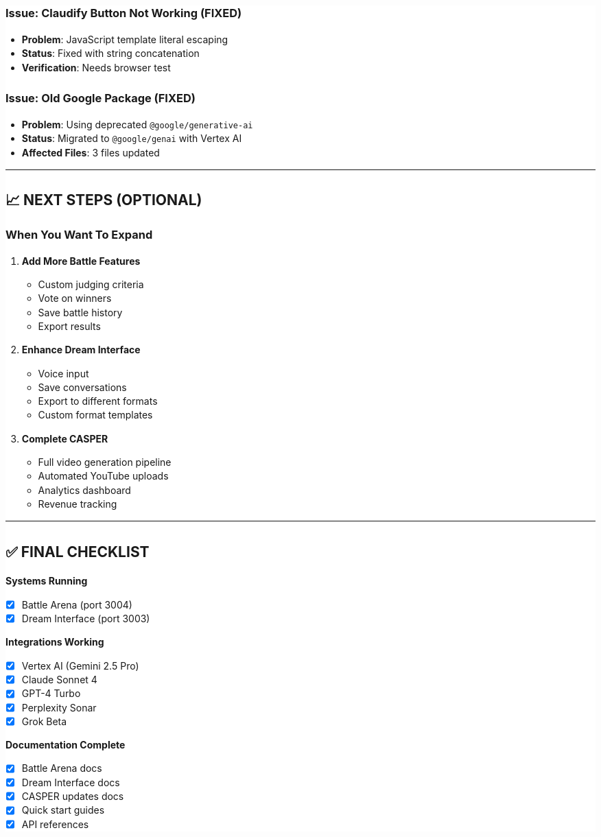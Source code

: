 ### Issue: Claudify Button Not Working (FIXED)
- **Problem**: JavaScript template literal escaping
- **Status**: Fixed with string concatenation
- **Verification**: Needs browser test

### Issue: Old Google Package (FIXED)
- **Problem**: Using deprecated `@google/generative-ai`
- **Status**: Migrated to `@google/genai` with Vertex AI
- **Affected Files**: 3 files updated

---

## 📈 NEXT STEPS (OPTIONAL)

### When You Want To Expand

1. **Add More Battle Features**
   - Custom judging criteria
   - Vote on winners
   - Save battle history
   - Export results

2. **Enhance Dream Interface**
   - Voice input
   - Save conversations
   - Export to different formats
   - Custom format templates

3. **Complete CASPER**
   - Full video generation pipeline
   - Automated YouTube uploads
   - Analytics dashboard
   - Revenue tracking

---

## ✅ FINAL CHECKLIST

**Systems Running**
- [x] Battle Arena (port 3004)
- [x] Dream Interface (port 3003)

**Integrations Working**
- [x] Vertex AI (Gemini 2.5 Pro)
- [x] Claude Sonnet 4
- [x] GPT-4 Turbo
- [x] Perplexity Sonar
- [x] Grok Beta

**Documentation Complete**
- [x] Battle Arena docs
- [x] Dream Interface docs
- [x] CASPER updates docs
- [x] Quick start guides
- [x] API references
